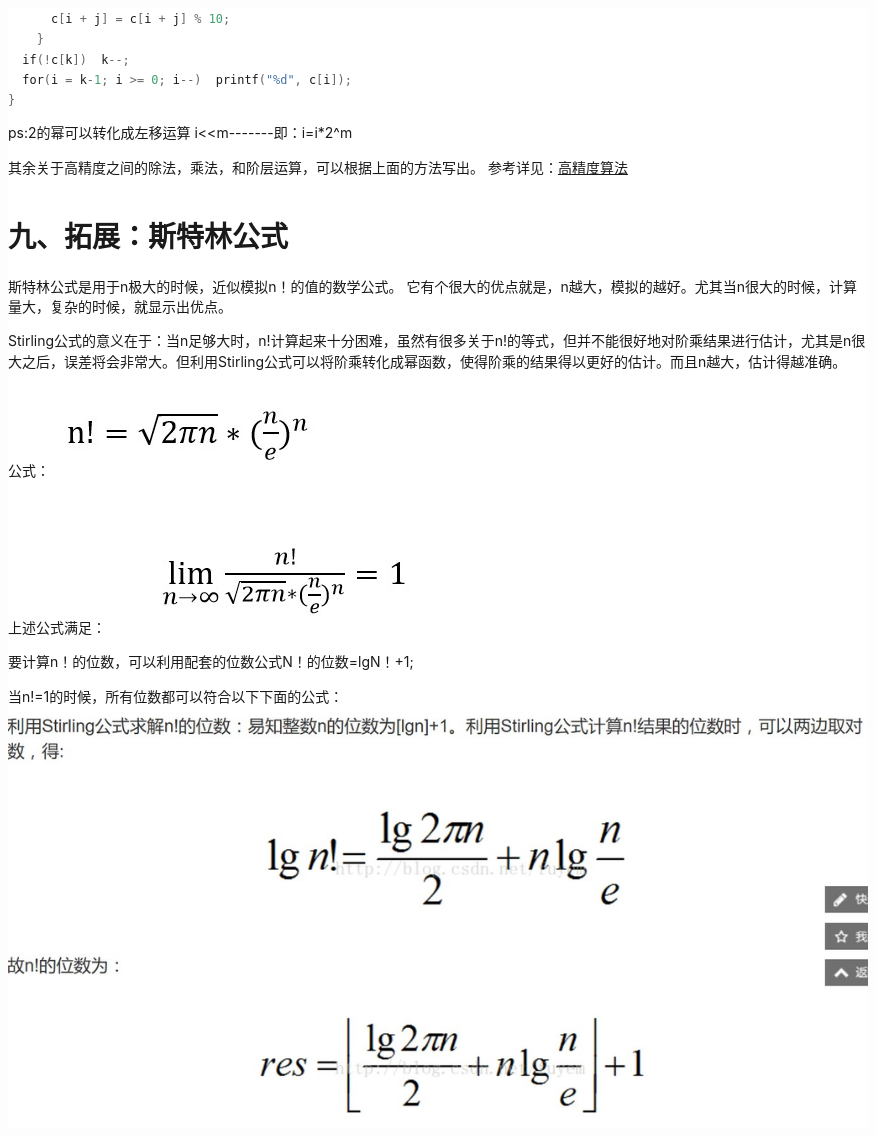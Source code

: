 ```c++
      c[i + j] = c[i + j] % 10;   
    }   
  if(!c[k])  k--;   
  for(i = k-1; i >= 0; i--)  printf("%d", c[i]);          
}       
```

ps:2的幂可以转化成左移运算
i<<m-------即：i=i*2^m

其余关于高精度之间的除法，乘法，和阶层运算，可以根据上面的方法写出。
参考详见：[高精度算法](http://blog.csdn.net/caseone2009/article/details/6733749)

# 九、拓展：斯特林公式
斯特林公式是用于n极大的时候，近似模拟n！的值的数学公式。
它有个很大的优点就是，n越大，模拟的越好。尤其当n很大的时候，计算量大，复杂的时候，就显示出优点。

Stirling公式的意义在于：当n足够大时，n!计算起来十分困难，虽然有很多关于n!的等式，但并不能很好地对阶乘结果进行估计，尤其是n很大之后，误差将会非常大。但利用Stirling公式可以将阶乘转化成幂函数，使得阶乘的结果得以更好的估计。而且n越大，估计得越准确。

公式：![stiring公式](/assets/img/stiring_formula.jpg)

上述公式满足：![stiring近似公式](/assets/img/stiring_f.jpg)

要计算n！的位数，可以利用配套的位数公式N！的位数=lgN！+1;

当n!=1的时候，所有位数都可以符合以下下面的公式：
![stiring公式计算n！位数](/assets/img/stiring_ws.jpg)
